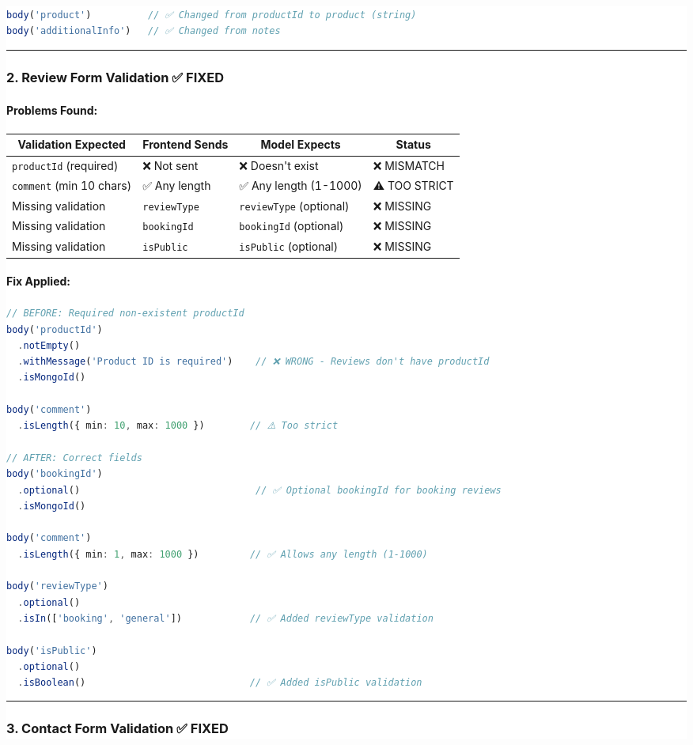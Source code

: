 ```typescript
body('product')          // ✅ Changed from productId to product (string)
body('additionalInfo')   // ✅ Changed from notes
```

---

### 2. Review Form Validation ✅ FIXED

#### Problems Found:
| Validation Expected | Frontend Sends | Model Expects | Status |
|---------------------|----------------|---------------|--------|
| `productId` (required) | ❌ Not sent | ❌ Doesn't exist | ❌ MISMATCH |
| `comment` (min 10 chars) | ✅ Any length | ✅ Any length (1-1000) | ⚠️ TOO STRICT |
| Missing validation | `reviewType` | `reviewType` (optional) | ❌ MISSING |
| Missing validation | `bookingId` | `bookingId` (optional) | ❌ MISSING |
| Missing validation | `isPublic` | `isPublic` (optional) | ❌ MISSING |

#### Fix Applied:
```typescript
// BEFORE: Required non-existent productId
body('productId')
  .notEmpty()
  .withMessage('Product ID is required')    // ❌ WRONG - Reviews don't have productId
  .isMongoId()

body('comment')
  .isLength({ min: 10, max: 1000 })        // ⚠️ Too strict

// AFTER: Correct fields
body('bookingId')
  .optional()                               // ✅ Optional bookingId for booking reviews
  .isMongoId()

body('comment')
  .isLength({ min: 1, max: 1000 })         // ✅ Allows any length (1-1000)

body('reviewType')
  .optional()
  .isIn(['booking', 'general'])            // ✅ Added reviewType validation

body('isPublic')
  .optional()
  .isBoolean()                             // ✅ Added isPublic validation
```

---

### 3. Contact Form Validation ✅ FIXED
